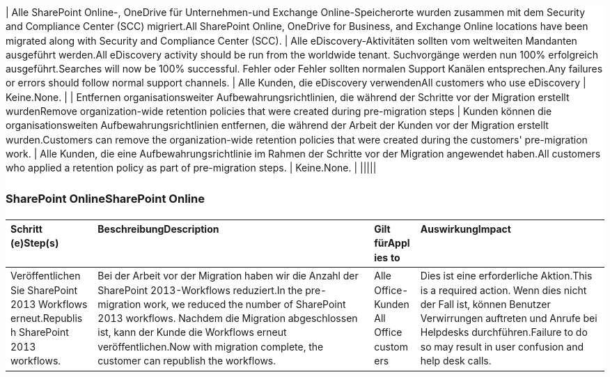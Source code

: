 |  <span data-ttu-id="a39f4-344">Alle SharePoint Online-, OneDrive für Unternehmen-und Exchange Online-Speicherorte wurden zusammen mit dem Security and Compliance Center (SCC) migriert.</span><span class="sxs-lookup"><span data-stu-id="a39f4-344">All SharePoint Online, OneDrive for Business, and Exchange Online locations have been migrated along with Security and Compliance Center (SCC).</span></span> | <span data-ttu-id="a39f4-345">Alle eDiscovery-Aktivitäten sollten vom weltweiten Mandanten ausgeführt werden.</span><span class="sxs-lookup"><span data-stu-id="a39f4-345">All eDiscovery activity should be run from the worldwide tenant.</span></span> <span data-ttu-id="a39f4-346">Suchvorgänge werden nun 100% erfolgreich ausgeführt.</span><span class="sxs-lookup"><span data-stu-id="a39f4-346">Searches will now be 100% successful.</span></span>  <span data-ttu-id="a39f4-347">Fehler oder Fehler sollten normalen Support Kanälen entsprechen.</span><span class="sxs-lookup"><span data-stu-id="a39f4-347">Any failures or errors should follow normal support channels.</span></span> | <span data-ttu-id="a39f4-348">Alle Kunden, die eDiscovery verwenden</span><span class="sxs-lookup"><span data-stu-id="a39f4-348">All customers who use eDiscovery</span></span> | <span data-ttu-id="a39f4-349">Keine.</span><span class="sxs-lookup"><span data-stu-id="a39f4-349">None.</span></span> |
| <span data-ttu-id="a39f4-350">Entfernen organisationsweiter Aufbewahrungsrichtlinien, die während der Schritte vor der Migration erstellt wurden</span><span class="sxs-lookup"><span data-stu-id="a39f4-350">Remove organization-wide retention policies that were created during pre-migration steps</span></span> | <span data-ttu-id="a39f4-351">Kunden können die organisationsweiten Aufbewahrungsrichtlinien entfernen, die während der Arbeit der Kunden vor der Migration erstellt wurden.</span><span class="sxs-lookup"><span data-stu-id="a39f4-351">Customers can remove the organization-wide retention policies that were created during the customers' pre-migration work.</span></span> | <span data-ttu-id="a39f4-352">Alle Kunden, die eine Aufbewahrungsrichtlinie im Rahmen der Schritte vor der Migration angewendet haben.</span><span class="sxs-lookup"><span data-stu-id="a39f4-352">All customers who applied a retention policy as part of pre-migration steps.</span></span> | <span data-ttu-id="a39f4-353">Keine.</span><span class="sxs-lookup"><span data-stu-id="a39f4-353">None.</span></span> |
|||||

             

### <a name="sharepoint-online"></a><span data-ttu-id="a39f4-354">SharePoint Online</span><span class="sxs-lookup"><span data-stu-id="a39f4-354">SharePoint Online</span></span>

| <span data-ttu-id="a39f4-355">Schritt (e)</span><span class="sxs-lookup"><span data-stu-id="a39f4-355">Step(s)</span></span> | <span data-ttu-id="a39f4-356">Beschreibung</span><span class="sxs-lookup"><span data-stu-id="a39f4-356">Description</span></span> | <span data-ttu-id="a39f4-357">Gilt für</span><span class="sxs-lookup"><span data-stu-id="a39f4-357">Applies to</span></span> | <span data-ttu-id="a39f4-358">Auswirkung</span><span class="sxs-lookup"><span data-stu-id="a39f4-358">Impact</span></span> |
|:-------|:-----|:-------|:-------|
| <span data-ttu-id="a39f4-359">Veröffentlichen Sie SharePoint 2013 Workflows erneut.</span><span class="sxs-lookup"><span data-stu-id="a39f4-359">Republish SharePoint 2013 workflows.</span></span> | <span data-ttu-id="a39f4-360">Bei der Arbeit vor der Migration haben wir die Anzahl der SharePoint 2013-Workflows reduziert.</span><span class="sxs-lookup"><span data-stu-id="a39f4-360">In the pre-migration work, we reduced the number of SharePoint 2013 workflows.</span></span> <span data-ttu-id="a39f4-361">Nachdem die Migration abgeschlossen ist, kann der Kunde die Workflows erneut veröffentlichen.</span><span class="sxs-lookup"><span data-stu-id="a39f4-361">Now with migration complete, the customer can republish the workflows.</span></span> | <span data-ttu-id="a39f4-362">Alle Office-Kunden</span><span class="sxs-lookup"><span data-stu-id="a39f4-362">All Office customers</span></span> | <span data-ttu-id="a39f4-363">Dies ist eine erforderliche Aktion.</span><span class="sxs-lookup"><span data-stu-id="a39f4-363">This is a required action.</span></span> <span data-ttu-id="a39f4-364">Wenn dies nicht der Fall ist, können Benutzer Verwirrungen auftreten und Anrufe bei Helpdesks durchführen.</span><span class="sxs-lookup"><span data-stu-id="a39f4-364">Failure to do so may result in user confusion and help desk calls.</span></span> |